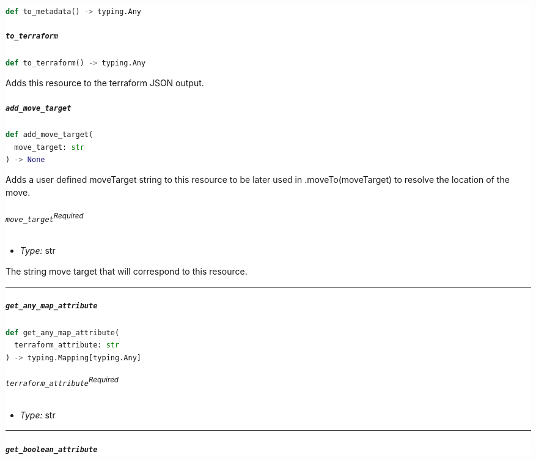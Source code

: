 ```python
def to_metadata() -> typing.Any
```

##### `to_terraform` <a name="to_terraform" id="@cdktf/provider-okta.appSharedCredentials.AppSharedCredentials.toTerraform"></a>

```python
def to_terraform() -> typing.Any
```

Adds this resource to the terraform JSON output.

##### `add_move_target` <a name="add_move_target" id="@cdktf/provider-okta.appSharedCredentials.AppSharedCredentials.addMoveTarget"></a>

```python
def add_move_target(
  move_target: str
) -> None
```

Adds a user defined moveTarget string to this resource to be later used in .moveTo(moveTarget) to resolve the location of the move.

###### `move_target`<sup>Required</sup> <a name="move_target" id="@cdktf/provider-okta.appSharedCredentials.AppSharedCredentials.addMoveTarget.parameter.moveTarget"></a>

- *Type:* str

The string move target that will correspond to this resource.

---

##### `get_any_map_attribute` <a name="get_any_map_attribute" id="@cdktf/provider-okta.appSharedCredentials.AppSharedCredentials.getAnyMapAttribute"></a>

```python
def get_any_map_attribute(
  terraform_attribute: str
) -> typing.Mapping[typing.Any]
```

###### `terraform_attribute`<sup>Required</sup> <a name="terraform_attribute" id="@cdktf/provider-okta.appSharedCredentials.AppSharedCredentials.getAnyMapAttribute.parameter.terraformAttribute"></a>

- *Type:* str

---

##### `get_boolean_attribute` <a name="get_boolean_attribute" id="@cdktf/provider-okta.appSharedCredentials.AppSharedCredentials.getBooleanAttribute"></a>
